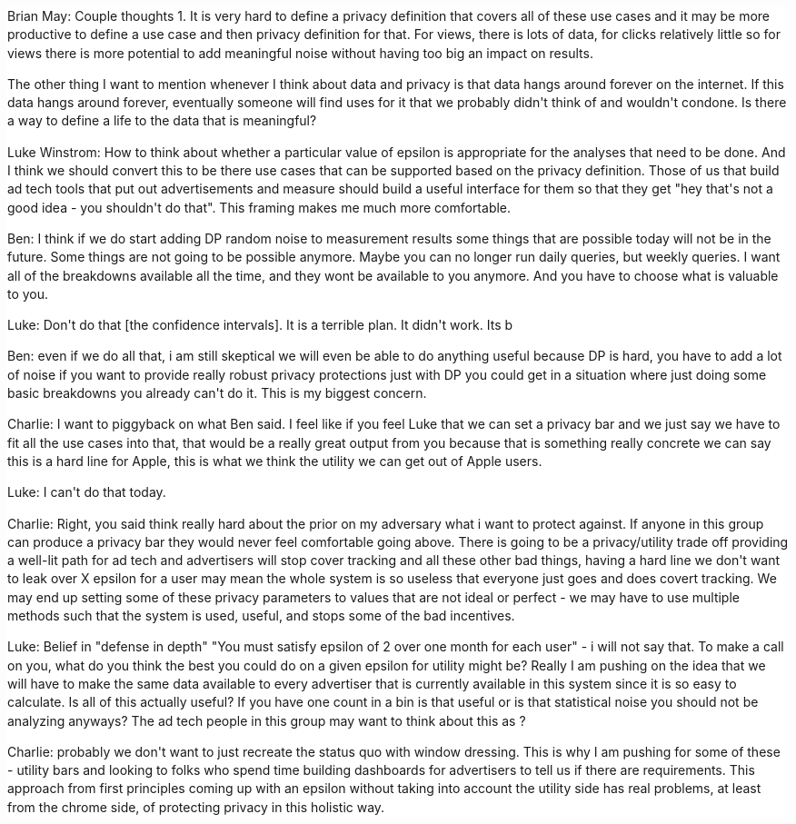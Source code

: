 Brian May: Couple thoughts 1. It is very hard to define a privacy definition that covers all of these use cases and it may be more productive to define a use case and then privacy definition for that. For views, there is lots of data, for clicks relatively little so for views there is more potential to add meaningful noise without having too big an impact on results.

The other thing I want to mention whenever I think about data and privacy is that data hangs around forever on the internet. If this data hangs around forever, eventually someone will find uses for it that we probably didn't think of and wouldn't condone. Is there a way to define a life to the data that is meaningful?

Luke Winstrom: How to think about whether a particular value of epsilon is appropriate for the analyses that need to be done. And I think we should convert this to be there use cases that can be supported based on the privacy definition. Those of us that build ad tech tools that put out advertisements and measure should build a useful interface for them so that they get "hey that's not a good idea - you shouldn't do that". This framing makes me much more comfortable.

Ben: I think if we do start adding DP random noise to measurement results some things that are possible today will not be in the future. Some things are not going to be possible anymore. Maybe you can no longer run daily queries, but weekly queries. I want all of the breakdowns available all the time, and they wont be available to you anymore. And you have to choose what is valuable to you.

Luke: Don't do that [the confidence intervals]. It is a terrible plan. It didn't work. Its b

Ben: even if we do all that, i am still skeptical we will even be able to do anything useful because DP is hard, you have to add a lot of noise if you want to provide really robust privacy protections just with DP you could get in a situation where just doing some basic breakdowns you already can't do it. This is my biggest concern.

Charlie: I want to piggyback on what Ben said. I feel like if you feel Luke that we can set a privacy bar and we just say we have to fit all the use cases into that, that would be a really great output from you because that is something really concrete we can say this is a hard line for Apple, this is what we think the utility we can get out of Apple users.

Luke: I can't do that today.

Charlie: Right, you said think really hard about the prior on my adversary what i want to protect against. If anyone in this group can produce a privacy bar they would never feel comfortable going above. There is going to be a privacy/utility trade off providing a well-lit path for ad tech and advertisers will stop cover tracking and all these other bad things, having a hard line we don't want to leak over X epsilon for a user may mean the whole system is so useless that everyone just goes and does covert tracking. We may end up setting some of these privacy parameters to values that are not ideal or perfect - we may have to use multiple methods such that the system is used, useful, and stops some of the bad incentives.

Luke: Belief in "defense in depth" "You must satisfy epsilon of 2 over one month for each user" - i will not say that. To make a call on you, what do you think the best you could do on a given epsilon for utility might be? Really I am pushing on the idea that we will have to make the same data available to every advertiser that is currently available in this system since it is so easy to calculate. Is all of this actually useful? If you have one count in a bin is that useful or is that statistical noise you should not be analyzing anyways? The ad tech people in this group may want to think about this as ?

Charlie: probably we don't want to just recreate the status quo with window dressing. This is why I am pushing for some of these - utility bars and looking to folks who spend time building dashboards for advertisers to tell us if there are requirements. This approach from first principles coming up with an epsilon without taking into account the utility side has real problems, at least from the chrome side, of protecting privacy in this holistic way.

